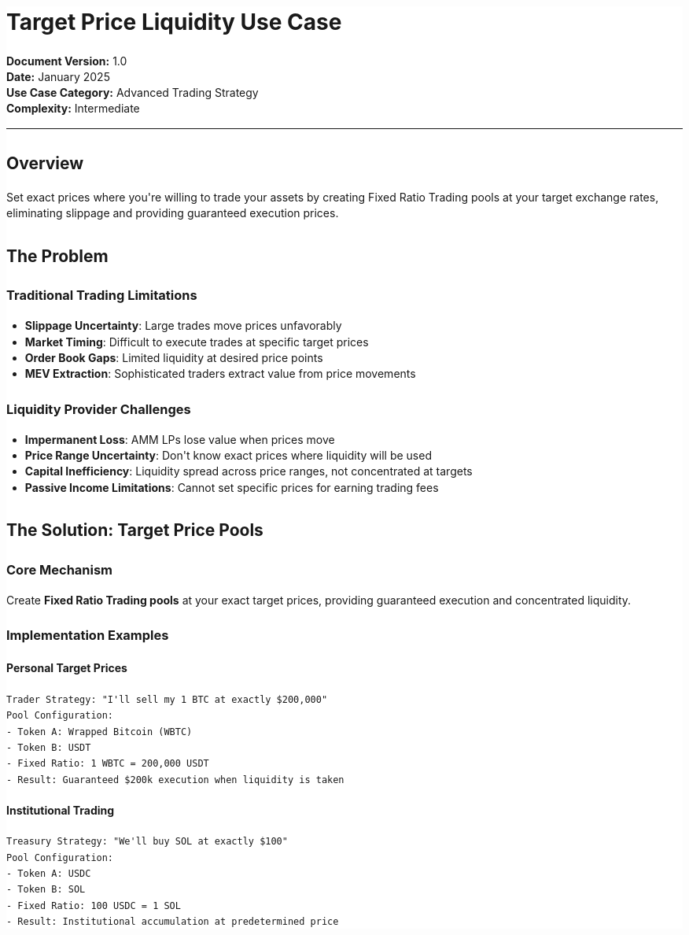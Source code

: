 # Target Price Liquidity Use Case

**Document Version:** 1.0  
**Date:** January 2025  
**Use Case Category:** Advanced Trading Strategy  
**Complexity:** Intermediate  

---

## Overview

Set exact prices where you're willing to trade your assets by creating Fixed Ratio Trading pools at your target exchange rates, eliminating slippage and providing guaranteed execution prices.

## The Problem

### Traditional Trading Limitations
- **Slippage Uncertainty**: Large trades move prices unfavorably
- **Market Timing**: Difficult to execute trades at specific target prices
- **Order Book Gaps**: Limited liquidity at desired price points
- **MEV Extraction**: Sophisticated traders extract value from price movements

### Liquidity Provider Challenges
- **Impermanent Loss**: AMM LPs lose value when prices move
- **Price Range Uncertainty**: Don't know exact prices where liquidity will be used
- **Capital Inefficiency**: Liquidity spread across price ranges, not concentrated at targets
- **Passive Income Limitations**: Cannot set specific prices for earning trading fees

## The Solution: Target Price Pools

### Core Mechanism
Create **Fixed Ratio Trading pools** at your exact target prices, providing guaranteed execution and concentrated liquidity.

### Implementation Examples

#### Personal Target Prices
```
Trader Strategy: "I'll sell my 1 BTC at exactly $200,000"
Pool Configuration:
- Token A: Wrapped Bitcoin (WBTC)
- Token B: USDT
- Fixed Ratio: 1 WBTC = 200,000 USDT
- Result: Guaranteed $200k execution when liquidity is taken
```

#### Institutional Trading
```
Treasury Strategy: "We'll buy SOL at exactly $100"
Pool Configuration:
- Token A: USDC
- Token B: SOL
- Fixed Ratio: 100 USDC = 1 SOL
- Result: Institutional accumulation at predetermined price
```
